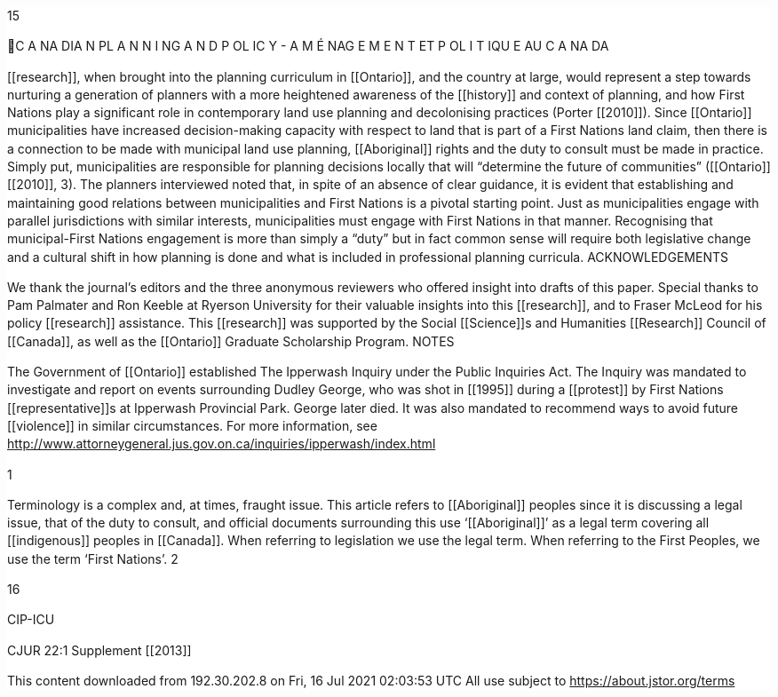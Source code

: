 15

C A NA DIA N PL A N N I NG A N D P OL IC Y - A M É NAG E M E N T ET P OL I T IQU E AU C A NA DA

[[research]], when brought into the planning curriculum in [[Ontario]], and the country
at large, would represent a step towards nurturing a generation of planners with a
more heightened awareness of the [[history]] and context of planning, and how First
Nations play a significant role in contemporary land use planning and decolonising
practices (Porter [[2010]]).
Since [[Ontario]] municipalities have increased decision-making capacity with
respect to land that is part of a First Nations land claim, then there is a connection
to be made with municipal land use planning, [[Aboriginal]] rights and the duty to
consult must be made in practice. Simply put, municipalities are responsible for
planning decisions locally that will “determine the future of communities” ([[Ontario]] [[2010]], 3). The planners interviewed noted that, in spite of an absence of clear
guidance, it is evident that establishing and maintaining good relations between
municipalities and First Nations is a pivotal starting point. Just as municipalities
engage with parallel jurisdictions with similar interests, municipalities must engage
with First Nations in that manner. Recognising that municipal-First Nations engagement is more than simply a “duty” but in fact common sense will require both
legislative change and a cultural shift in how planning is done and what is included
in professional planning curricula.
ACKNOWLEDGEMENTS

We thank the journal’s editors and the three anonymous reviewers who offered
insight into drafts of this paper. Special thanks to Pam Palmater and Ron Keeble at
Ryerson University for their valuable insights into this [[research]], and to Fraser McLeod
for his policy [[research]] assistance. This [[research]] was supported by the Social [[Science]]s
and Humanities [[Research]] Council of [[Canada]], as well as the [[Ontario]] Graduate
Scholarship Program.
NOTES

The Government of [[Ontario]] established The Ipperwash Inquiry under the Public Inquiries Act. The Inquiry was mandated to investigate and report on events surrounding
Dudley George, who was shot in [[1995]] during a [[protest]] by First Nations [[representative]]s
at Ipperwash Provincial Park. George later died. It was also mandated to recommend
ways to avoid future [[violence]] in similar circumstances. For more information, see
http://www.attorneygeneral.jus.gov.on.ca/inquiries/ipperwash/index.html

1

Terminology is a complex and, at times, fraught issue. This article refers to [[Aboriginal]] peoples since it is discussing a legal issue, that of the duty to consult, and official
documents surrounding this use ‘[[Aboriginal]]’ as a legal term covering all [[indigenous]]
peoples in [[Canada]]. When referring to legislation we use the legal term. When referring to the First Peoples, we use the term ‘First Nations’.
2

16

CIP-ICU

CJUR 22:1 Supplement [[2013]]

This content downloaded from
192.30.202.8 on Fri, 16 Jul 2021 02:03:53 UTC
All use subject to https://about.jstor.org/terms
